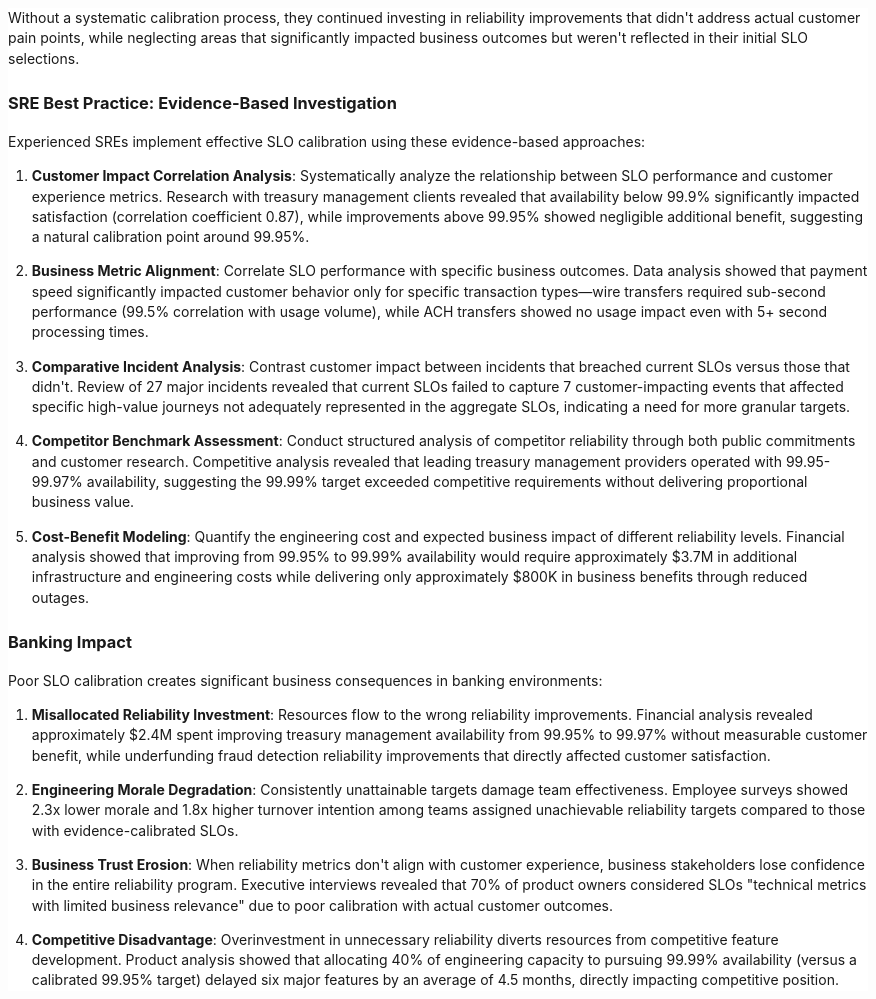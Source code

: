 Without a systematic calibration process, they continued investing in reliability improvements that didn't address actual customer pain points, while neglecting areas that significantly impacted business outcomes but weren't reflected in their initial SLO selections.

### SRE Best Practice: Evidence-Based Investigation

Experienced SREs implement effective SLO calibration using these evidence-based approaches:

1. **Customer Impact Correlation Analysis**: Systematically analyze the relationship between SLO performance and customer experience metrics. Research with treasury management clients revealed that availability below 99.9% significantly impacted satisfaction (correlation coefficient 0.87), while improvements above 99.95% showed negligible additional benefit, suggesting a natural calibration point around 99.95%.

2. **Business Metric Alignment**: Correlate SLO performance with specific business outcomes. Data analysis showed that payment speed significantly impacted customer behavior only for specific transaction types—wire transfers required sub-second performance (99.5% correlation with usage volume), while ACH transfers showed no usage impact even with 5+ second processing times.

3. **Comparative Incident Analysis**: Contrast customer impact between incidents that breached current SLOs versus those that didn't. Review of 27 major incidents revealed that current SLOs failed to capture 7 customer-impacting events that affected specific high-value journeys not adequately represented in the aggregate SLOs, indicating a need for more granular targets.

4. **Competitor Benchmark Assessment**: Conduct structured analysis of competitor reliability through both public commitments and customer research. Competitive analysis revealed that leading treasury management providers operated with 99.95-99.97% availability, suggesting the 99.99% target exceeded competitive requirements without delivering proportional business value.

5. **Cost-Benefit Modeling**: Quantify the engineering cost and expected business impact of different reliability levels. Financial analysis showed that improving from 99.95% to 99.99% availability would require approximately $3.7M in additional infrastructure and engineering costs while delivering only approximately $800K in business benefits through reduced outages.

### Banking Impact

Poor SLO calibration creates significant business consequences in banking environments:

1. **Misallocated Reliability Investment**: Resources flow to the wrong reliability improvements. Financial analysis revealed approximately $2.4M spent improving treasury management availability from 99.95% to 99.97% without measurable customer benefit, while underfunding fraud detection reliability improvements that directly affected customer satisfaction.

2. **Engineering Morale Degradation**: Consistently unattainable targets damage team effectiveness. Employee surveys showed 2.3x lower morale and 1.8x higher turnover intention among teams assigned unachievable reliability targets compared to those with evidence-calibrated SLOs.

3. **Business Trust Erosion**: When reliability metrics don't align with customer experience, business stakeholders lose confidence in the entire reliability program. Executive interviews revealed that 70% of product owners considered SLOs "technical metrics with limited business relevance" due to poor calibration with actual customer outcomes.

4. **Competitive Disadvantage**: Overinvestment in unnecessary reliability diverts resources from competitive feature development. Product analysis showed that allocating 40% of engineering capacity to pursuing 99.99% availability (versus a calibrated 99.95% target) delayed six major features by an average of 4.5 months, directly impacting competitive position.
